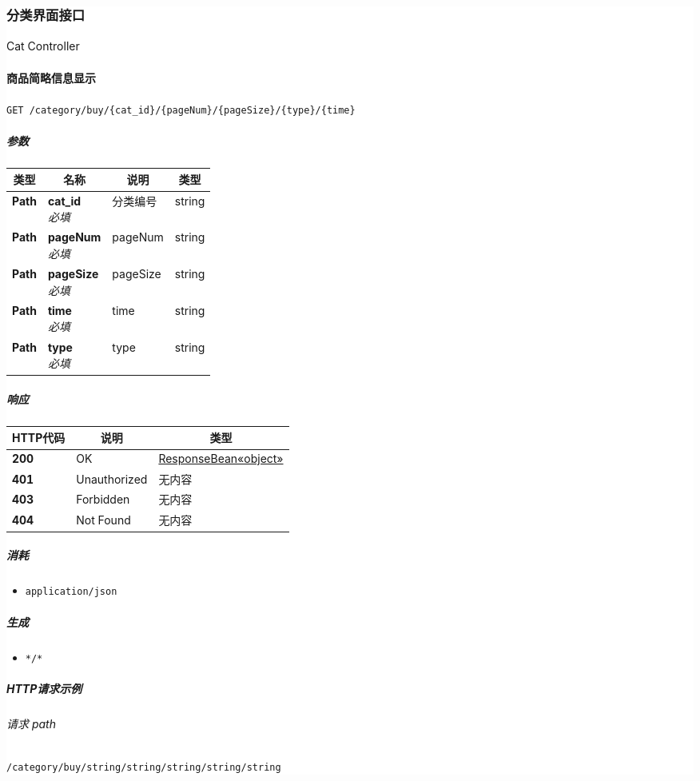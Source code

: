 
<a name="6420a6c8879972ba168742d058f53f6b"></a>
### 分类界面接口
Cat Controller


<a name="findcatpagedetail2usingget"></a>
#### 商品简略信息显示
```
GET /category/buy/{cat_id}/{pageNum}/{pageSize}/{type}/{time}
```


##### 参数

|类型|名称|说明|类型|
|---|---|---|---|
|**Path**|**cat_id**  <br>*必填*|分类编号|string|
|**Path**|**pageNum**  <br>*必填*|pageNum|string|
|**Path**|**pageSize**  <br>*必填*|pageSize|string|
|**Path**|**time**  <br>*必填*|time|string|
|**Path**|**type**  <br>*必填*|type|string|


##### 响应

|HTTP代码|说明|类型|
|---|---|---|
|**200**|OK|[ResponseBean«object»](#a5c50b7e092e566f888529d938b13d82)|
|**401**|Unauthorized|无内容|
|**403**|Forbidden|无内容|
|**404**|Not Found|无内容|


##### 消耗

* `application/json`


##### 生成

* `*/*`


##### HTTP请求示例

###### 请求 path
```
/category/buy/string/string/string/string/string
```

